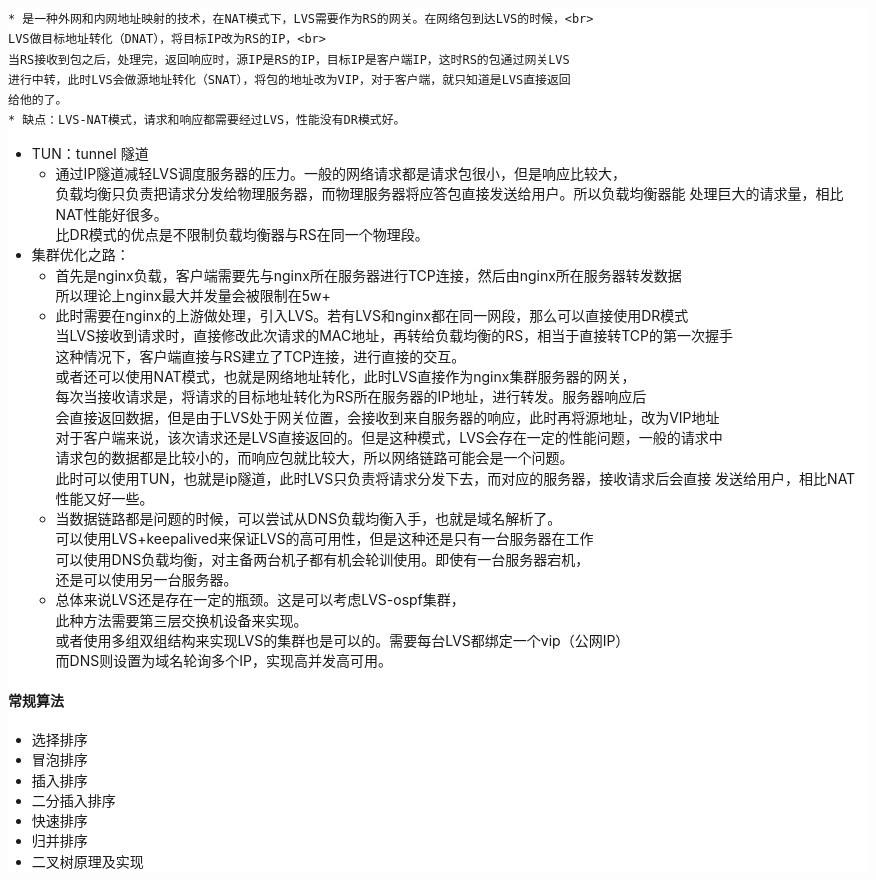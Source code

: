     * 是一种外网和内网地址映射的技术，在NAT模式下，LVS需要作为RS的网关。在网络包到达LVS的时候，<br>
    LVS做目标地址转化（DNAT），将目标IP改为RS的IP，<br>
    当RS接收到包之后，处理完，返回响应时，源IP是RS的IP，目标IP是客户端IP，这时RS的包通过网关LVS
    进行中转，此时LVS会做源地址转化（SNAT），将包的地址改为VIP，对于客户端，就只知道是LVS直接返回
    给他的了。
    * 缺点：LVS-NAT模式，请求和响应都需要经过LVS，性能没有DR模式好。
* TUN：tunnel 隧道
    * 通过IP隧道减轻LVS调度服务器的压力。一般的网络请求都是请求包很小，但是响应比较大，<br>
    负载均衡只负责把请求分发给物理服务器，而物理服务器将应答包直接发送给用户。所以负载均衡器能
    处理巨大的请求量，相比NAT性能好很多。<br>
    比DR模式的优点是不限制负载均衡器与RS在同一个物理段。
* 集群优化之路：
    * 首先是nginx负载，客户端需要先与nginx所在服务器进行TCP连接，然后由nginx所在服务器转发数据<br>
    所以理论上nginx最大并发量会被限制在5w+
    * 此时需要在nginx的上游做处理，引入LVS。若有LVS和nginx都在同一网段，那么可以直接使用DR模式<br>
    当LVS接收到请求时，直接修改此次请求的MAC地址，再转给负载均衡的RS，相当于直接转TCP的第一次握手<br>
    这种情况下，客户端直接与RS建立了TCP连接，进行直接的交互。<br>
    或者还可以使用NAT模式，也就是网络地址转化，此时LVS直接作为nginx集群服务器的网关，<br>
    每次当接收请求是，将请求的目标地址转化为RS所在服务器的IP地址，进行转发。服务器响应后<br>
    会直接返回数据，但是由于LVS处于网关位置，会接收到来自服务器的响应，此时再将源地址，改为VIP地址<br>
    对于客户端来说，该次请求还是LVS直接返回的。但是这种模式，LVS会存在一定的性能问题，一般的请求中<br>
    请求包的数据都是比较小的，而响应包就比较大，所以网络链路可能会是一个问题。<br>
    此时可以使用TUN，也就是ip隧道，此时LVS只负责将请求分发下去，而对应的服务器，接收请求后会直接
    发送给用户，相比NAT性能又好一些。
    * 当数据链路都是问题的时候，可以尝试从DNS负载均衡入手，也就是域名解析了。<br>
    可以使用LVS+keepalived来保证LVS的高可用性，但是这种还是只有一台服务器在工作<br>
    可以使用DNS负载均衡，对主备两台机子都有机会轮训使用。即使有一台服务器宕机，<br>
    还是可以使用另一台服务器。
    * 总体来说LVS还是存在一定的瓶颈。这是可以考虑LVS-ospf集群，<br>
    此种方法需要第三层交换机设备来实现。<br>
    或者使用多组双组结构来实现LVS的集群也是可以的。需要每台LVS都绑定一个vip（公网IP）<br>
    而DNS则设置为域名轮询多个IP，实现高并发高可用。

#### 常规算法
* 选择排序
* 冒泡排序
* 插入排序
* 二分插入排序
* 快速排序
* 归并排序
* 二叉树原理及实现
